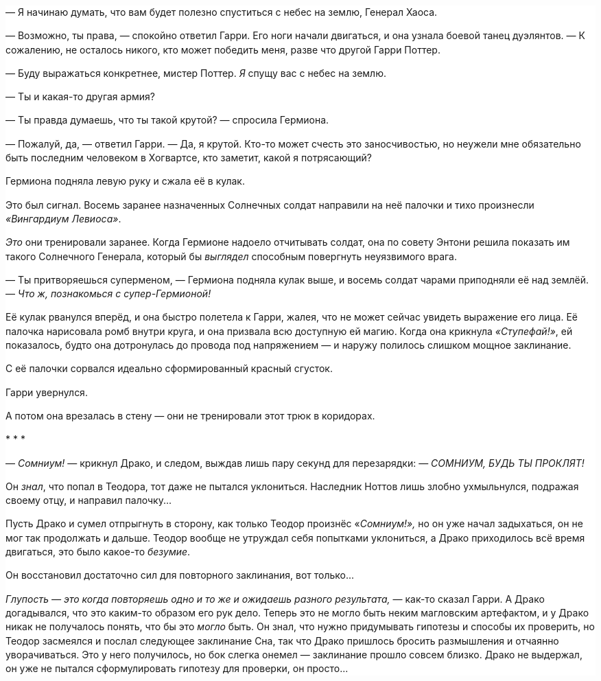 — Я начинаю думать, что вам будет полезно спуститься с небес на землю, Генерал Хаоса.

— Возможно, ты права, — спокойно ответил Гарри. Его ноги начали двигаться, и она узнала боевой танец дуэлянтов. — К сожалению, не осталось никого, кто может победить меня, разве что другой Гарри Поттер.

— Буду выражаться конкретнее, мистер Поттер. *Я* спущу вас с небес на землю.

— Ты и какая-то другая армия?

— Ты правда думаешь, что ты такой крутой? — спросила Гермиона.

— Пожалуй, да, — ответил Гарри. — Да, я крутой. Кто-то может счесть это заносчивостью, но неужели мне обязательно быть последним человеком в Хогвартсе, кто заметит, какой я потрясающий?

Гермиона подняла левую руку и сжала её в кулак.

Это был сигнал. Восемь заранее назначенных Солнечных солдат направили на неё палочки и тихо произнесли *«Вингардиум Левиоса»*.

*Это* они тренировали заранее. Когда Гермионе надоело отчитывать солдат, она по совету Энтони решила показать им такого Солнечного Генерала, который бы *выглядел* способным повергнуть неуязвимого врага.

— Ты притворяешься суперменом, — Гермиона подняла кулак выше, и восемь солдат чарами приподняли её над землёй. — *Что ж, познакомься с супер-Гермионой!*

Её кулак рванулся вперёд, и она быстро полетела к Гарри, жалея, что не может сейчас увидеть выражение его лица. Её палочка нарисовала ромб внутри круга, и она призвала всю доступную ей магию. Когда она крикнула *«Ступефай!»*, ей показалось, будто она дотронулась до провода под напряжением — и наружу полилось слишком мощное заклинание.

С её палочки сорвался идеально сформированный красный сгусток.

Гарри увернулся.

А потом она врезалась в стену — они не тренировали этот трюк в коридорах.

\* \* \*

— *Сомниум!* — крикнул Драко, и следом, выждав лишь пару секунд для перезарядки: — *СОМНИУМ, БУДЬ ТЫ ПРОКЛЯТ!*

Он *знал*, что попал в Теодора, тот даже не пытался уклониться. Наследник Ноттов лишь злобно ухмыльнулся, подражая своему отцу, и направил палочку...

Пусть Драко и сумел отпрыгнуть в сторону, как только Теодор произнёс «*Сомниум!»,* но он уже начал задыхаться, он не мог так продолжать и дальше. Теодор вообще не утруждал себя попытками уклониться, а Драко приходилось всё время двигаться, это было какое-то *безумие*.

Он восстановил достаточно сил для повторного заклинания, вот только...

*Глупость — это когда повторяешь одно и то же и ожидаешь разного результата,* — как-то сказал Гарри. А Драко догадывался, что это каким-то образом его рук дело. Теперь это не могло быть неким магловским артефактом, и у Драко никак не получалось понять, что бы это *могло* быть. Он знал, что нужно придумывать гипотезы и способы их проверить, но Теодор засмеялся и послал следующее заклинание Сна, так что Драко пришлось бросить размышления и отчаянно уворачиваться. Это у него получилось, но бок слегка онемел — заклинание прошло совсем близко. Драко не выдержал, он уже не пытался сформулировать гипотезу для проверки, он просто...
